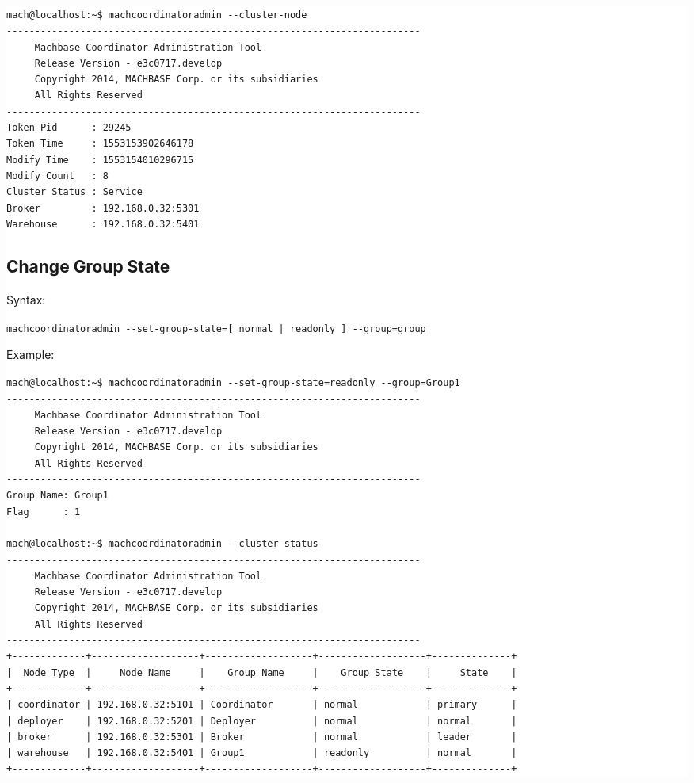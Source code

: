 ```
mach@localhost:~$ machcoordinatoradmin --cluster-node
-------------------------------------------------------------------------
     Machbase Coordinator Administration Tool
     Release Version - e3c0717.develop
     Copyright 2014, MACHBASE Corp. or its subsidiaries
     All Rights Reserved
-------------------------------------------------------------------------
Token Pid      : 29245
Token Time     : 1553153902646178
Modify Time    : 1553154010296715
Modify Count   : 8
Cluster Status : Service
Broker         : 192.168.0.32:5301
Warehouse      : 192.168.0.32:5401
```


## Change Group State

Syntax:

```
machcoordinatoradmin --set-group-state=[ normal | readonly ] --group=group
```

Example:

```
mach@localhost:~$ machcoordinatoradmin --set-group-state=readonly --group=Group1
-------------------------------------------------------------------------
     Machbase Coordinator Administration Tool
     Release Version - e3c0717.develop
     Copyright 2014, MACHBASE Corp. or its subsidiaries
     All Rights Reserved
-------------------------------------------------------------------------
Group Name: Group1
Flag      : 1
  
mach@localhost:~$ machcoordinatoradmin --cluster-status
-------------------------------------------------------------------------
     Machbase Coordinator Administration Tool
     Release Version - e3c0717.develop
     Copyright 2014, MACHBASE Corp. or its subsidiaries
     All Rights Reserved
-------------------------------------------------------------------------
+-------------+-------------------+-------------------+-------------------+--------------+
|  Node Type  |     Node Name     |    Group Name     |    Group State    |     State    |
+-------------+-------------------+-------------------+-------------------+--------------+
| coordinator | 192.168.0.32:5101 | Coordinator       | normal            | primary      |
| deployer    | 192.168.0.32:5201 | Deployer          | normal            | normal       |
| broker      | 192.168.0.32:5301 | Broker            | normal            | leader       |
| warehouse   | 192.168.0.32:5401 | Group1            | readonly          | normal       |
+-------------+-------------------+-------------------+-------------------+--------------+
```
